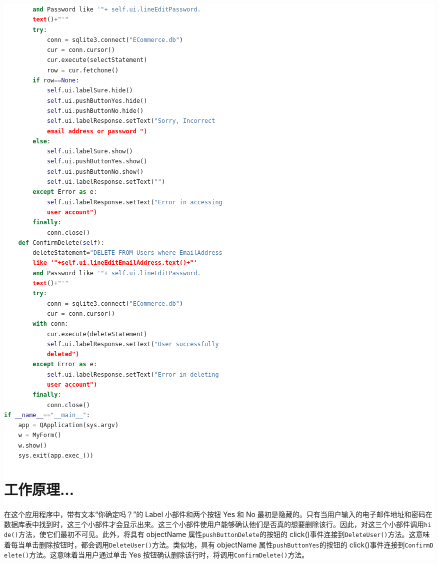 ```py
        and Password like '"+ self.ui.lineEditPassword.
        text()+"'"
        try:
            conn = sqlite3.connect("ECommerce.db")
            cur = conn.cursor()
            cur.execute(selectStatement)
            row = cur.fetchone()
        if row==None:
            self.ui.labelSure.hide()
            self.ui.pushButtonYes.hide()
            self.ui.pushButtonNo.hide()
            self.ui.labelResponse.setText("Sorry, Incorrect 
            email address or password ")
        else:
            self.ui.labelSure.show()
            self.ui.pushButtonYes.show()
            self.ui.pushButtonNo.show()
            self.ui.labelResponse.setText("")
        except Error as e:
            self.ui.labelResponse.setText("Error in accessing 
            user account")
        finally:
            conn.close()
    def ConfirmDelete(self):
        deleteStatement="DELETE FROM Users where EmailAddress    
        like '"+self.ui.lineEditEmailAddress.text()+"' 
        and Password like '"+ self.ui.lineEditPassword.
        text()+"'"
        try:
            conn = sqlite3.connect("ECommerce.db")
            cur = conn.cursor()
        with conn:
            cur.execute(deleteStatement)
            self.ui.labelResponse.setText("User successfully 
            deleted")
        except Error as e:
            self.ui.labelResponse.setText("Error in deleting 
            user account")
        finally:
            conn.close()
if __name__=="__main__":
    app = QApplication(sys.argv)
    w = MyForm()
    w.show()
    sys.exit(app.exec_())
```

# 工作原理…

在这个应用程序中，带有文本“你确定吗？”的 Label 小部件和两个按钮 Yes 和 No 最初是隐藏的。只有当用户输入的电子邮件地址和密码在数据库表中找到时，这三个小部件才会显示出来。这三个小部件使用户能够确认他们是否真的想要删除该行。因此，对这三个小部件调用`hide()`方法，使它们最初不可见。此外，将具有 objectName 属性`pushButtonDelete`的按钮的 click()事件连接到`DeleteUser()`方法。这意味着每当单击删除按钮时，都会调用`DeleteUser()`方法。类似地，具有 objectName 属性`pushButtonYes`的按钮的 click()事件连接到`ConfirmDelete()`方法。这意味着当用户通过单击 Yes 按钮确认删除该行时，将调用`ConfirmDelete()`方法。
